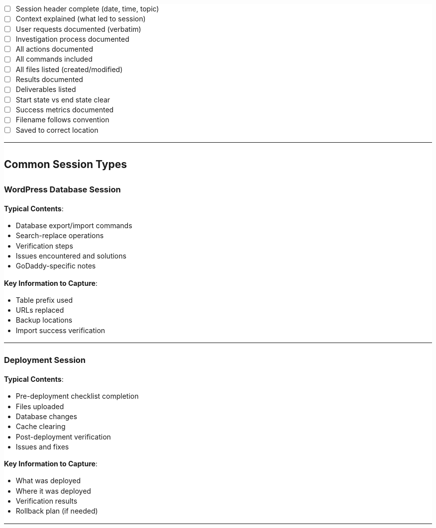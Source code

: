 - [ ] Session header complete (date, time, topic)
- [ ] Context explained (what led to session)
- [ ] User requests documented (verbatim)
- [ ] Investigation process documented
- [ ] All actions documented
- [ ] All commands included
- [ ] All files listed (created/modified)
- [ ] Results documented
- [ ] Deliverables listed
- [ ] Start state vs end state clear
- [ ] Success metrics documented
- [ ] Filename follows convention
- [ ] Saved to correct location

---

## Common Session Types

### WordPress Database Session

**Typical Contents**:
- Database export/import commands
- Search-replace operations
- Verification steps
- Issues encountered and solutions
- GoDaddy-specific notes

**Key Information to Capture**:
- Table prefix used
- URLs replaced
- Backup locations
- Import success verification

---

### Deployment Session

**Typical Contents**:
- Pre-deployment checklist completion
- Files uploaded
- Database changes
- Cache clearing
- Post-deployment verification
- Issues and fixes

**Key Information to Capture**:
- What was deployed
- Where it was deployed
- Verification results
- Rollback plan (if needed)

---

